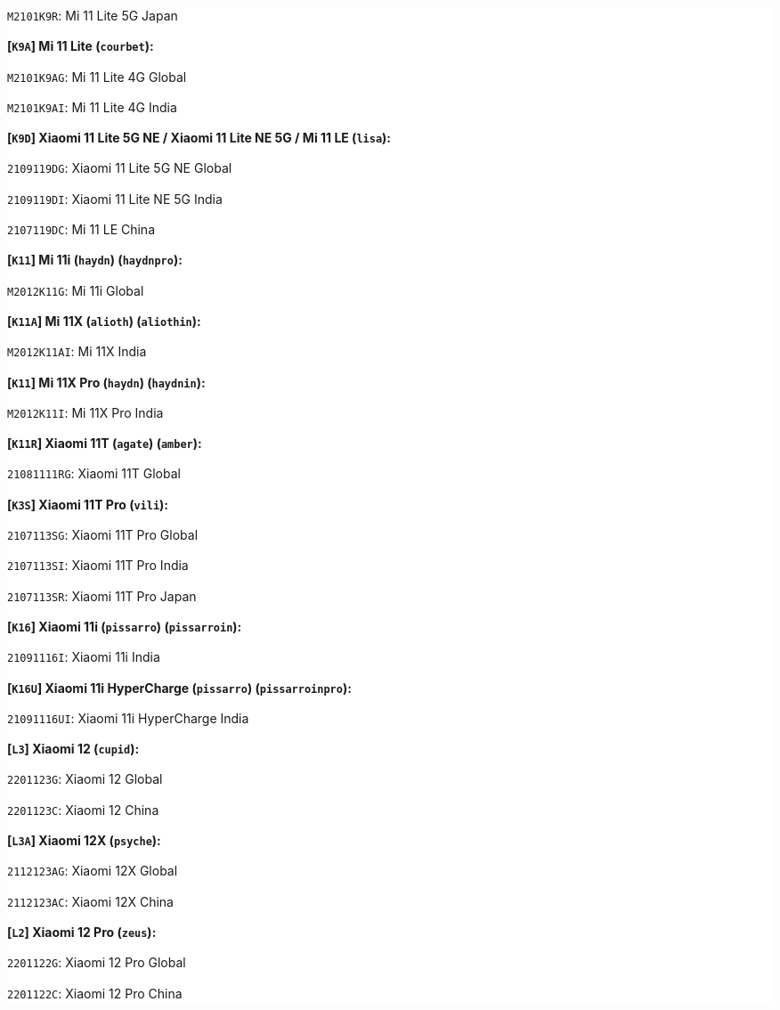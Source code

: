 `M2101K9R`: Mi 11 Lite 5G Japan

**[`K9A`] Mi 11 Lite (`courbet`):**

`M2101K9AG`: Mi 11 Lite 4G Global

`M2101K9AI`: Mi 11 Lite 4G India

**[`K9D`] Xiaomi 11 Lite 5G NE / Xiaomi 11 Lite NE 5G / Mi 11 LE (`lisa`):**

`2109119DG`: Xiaomi 11 Lite 5G NE Global

`2109119DI`: Xiaomi 11 Lite NE 5G India

`2107119DC`: Mi 11 LE China

**[`K11`] Mi 11i (`haydn`) (`haydnpro`):**

`M2012K11G`: Mi 11i Global

**[`K11A`] Mi 11X (`alioth`) (`aliothin`):**

`M2012K11AI`: Mi 11X India

**[`K11`] Mi 11X Pro (`haydn`) (`haydnin`):**

`M2012K11I`: Mi 11X Pro India

**[`K11R`] Xiaomi 11T (`agate`) (`amber`):**

`21081111RG`: Xiaomi 11T Global

**[`K3S`] Xiaomi 11T Pro (`vili`):**

`2107113SG`: Xiaomi 11T Pro Global

`2107113SI`: Xiaomi 11T Pro India

`2107113SR`: Xiaomi 11T Pro Japan

**[`K16`] Xiaomi 11i (`pissarro`) (`pissarroin`):**

`21091116I`: Xiaomi 11i India

**[`K16U`] Xiaomi 11i HyperCharge (`pissarro`) (`pissarroinpro`):**

`21091116UI`: Xiaomi 11i HyperCharge India

**[`L3`] Xiaomi 12 (`cupid`):**

`2201123G`: Xiaomi 12 Global

`2201123C`: Xiaomi 12 China

**[`L3A`] Xiaomi 12X (`psyche`):**

`2112123AG`: Xiaomi 12X Global

`2112123AC`: Xiaomi 12X China

**[`L2`] Xiaomi 12 Pro (`zeus`):**

`2201122G`: Xiaomi 12 Pro Global

`2201122C`: Xiaomi 12 Pro China
